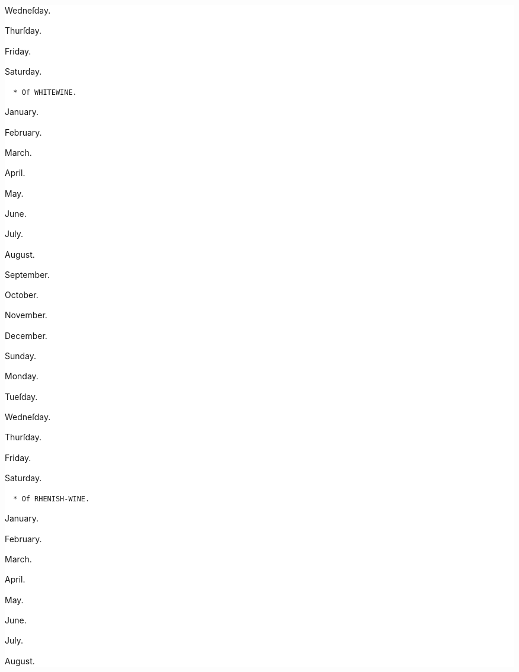 Wedneſday.

Thurſday.

Friday.

Saturday.

      * Of WHITEWINE.

January.

February.

March.

April.

May.

June.

July.

August.

September.

October.

November.

December.

Sunday.

Monday.

Tueſday.

Wedneſday.

Thurſday.

Friday.

Saturday.

      * Of RHENISH-WINE.

January.

February.

March.

April.

May.

June.

July.

August.
